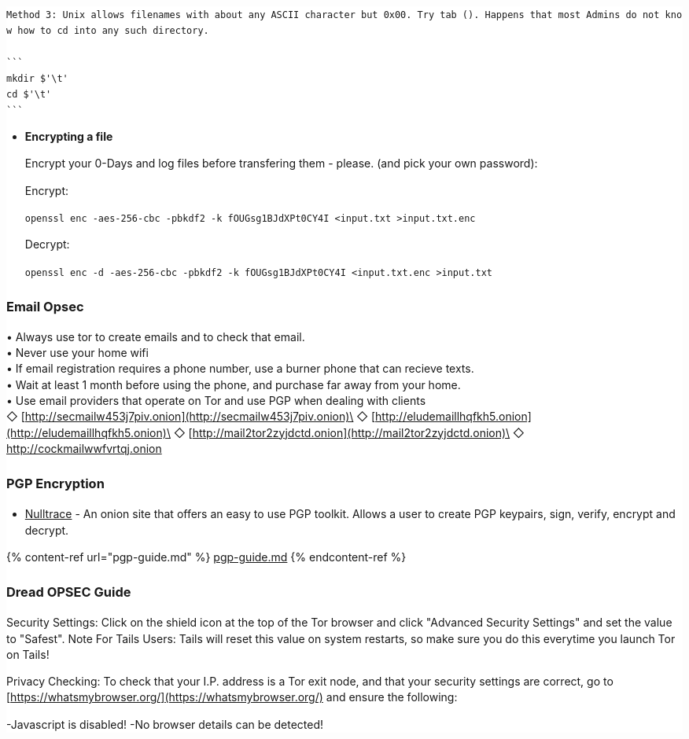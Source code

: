     Method 3: Unix allows filenames with about any ASCII character but 0x00. Try tab (). Happens that most Admins do not know how to cd into any such directory.

    ```
    mkdir $'\t'
    cd $'\t'
    ```
*   **Encrypting a file**

    Encrypt your 0-Days and log files before transfering them - please. (and pick your own password):

    Encrypt:

    ```
    openssl enc -aes-256-cbc -pbkdf2 -k fOUGsg1BJdXPt0CY4I <input.txt >input.txt.enc
    ```

    Decrypt:

    ```
    openssl enc -d -aes-256-cbc -pbkdf2 -k fOUGsg1BJdXPt0CY4I <input.txt.enc >input.txt
    ```

### Email Opsec

• Always use tor to create emails and to check that email.\
• Never use your home wifi\
• If email registration requires a phone number, use a burner phone that can recieve texts.\
• Wait at least 1 month before using the phone, and purchase far away from your home.\
• Use email providers that operate on Tor and use PGP when dealing with clients\
◇ [http://secmailw453j7piv.onion](http://secmailw453j7piv.onion)\
◇ [http://eludemaillhqfkh5.onion](http://eludemaillhqfkh5.onion)\
◇ [http://mail2tor2zyjdctd.onion](http://mail2tor2zyjdctd.onion)\
◇ http://cockmailwwfvrtqj.onion

### PGP Encryption&#x20;

* [Nulltrace](http://nulltc777uyenqhqvtms46lhqzpzsj6fhac5xnubhko4uqwvqgosoead.onion/index.html) - An onion site that offers an easy to use PGP toolkit. Allows a user to create PGP keypairs, sign, verify, encrypt and decrypt.

{% content-ref url="pgp-guide.md" %}
[pgp-guide.md](pgp-guide.md)
{% endcontent-ref %}

### Dread OPSEC Guide

Security Settings: Click on the shield icon at the top of the Tor browser and click "Advanced Security Settings" and set the value to "Safest". Note For Tails Users: Tails will reset this value on system restarts, so make sure you do this everytime you launch Tor on Tails!

Privacy Checking: To check that your I.P. address is a Tor exit node, and that your security settings are correct, go to [https://whatsmybrowser.org/](https://whatsmybrowser.org/) and ensure the following:

\-Javascript is disabled! -No browser details can be detected!

